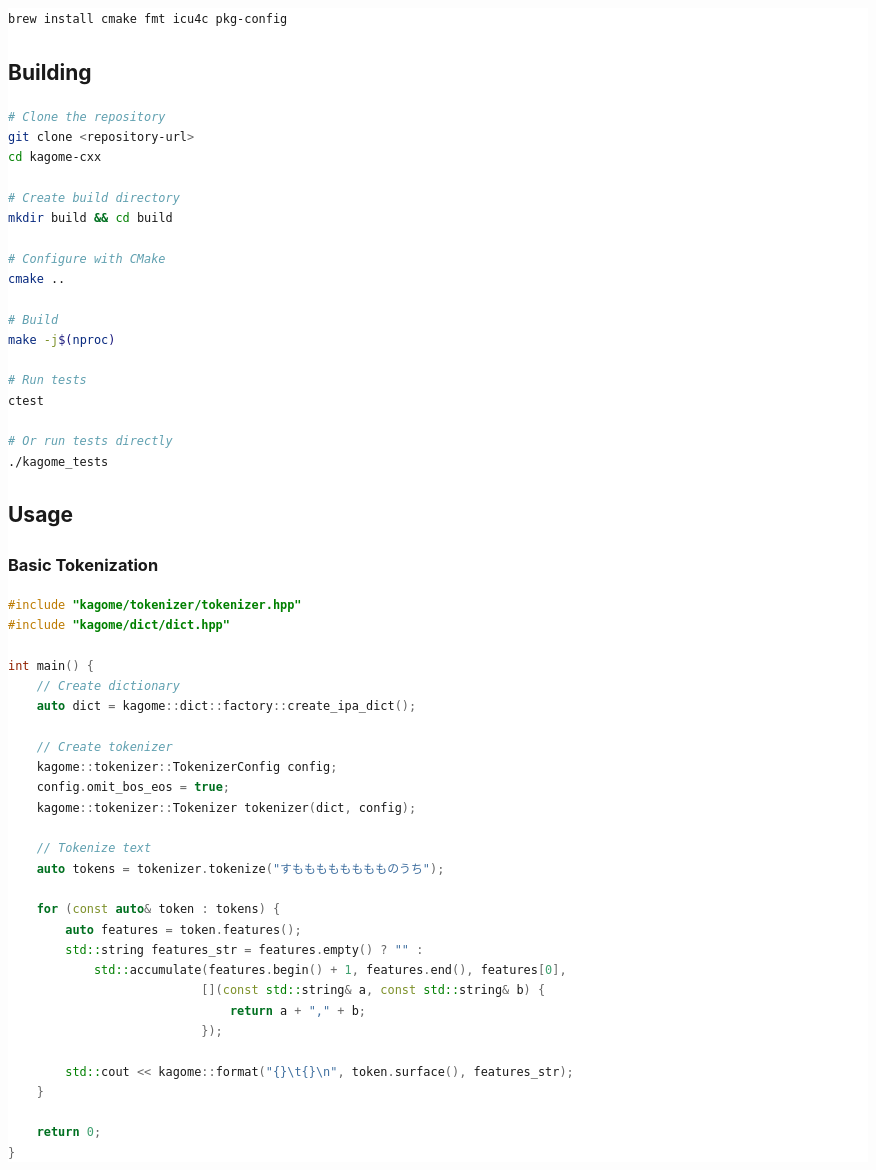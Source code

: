 ```bash
brew install cmake fmt icu4c pkg-config
```

## Building

```bash
# Clone the repository
git clone <repository-url>
cd kagome-cxx

# Create build directory
mkdir build && cd build

# Configure with CMake
cmake ..

# Build
make -j$(nproc)

# Run tests
ctest

# Or run tests directly
./kagome_tests


```

## Usage

### Basic Tokenization

```cpp
#include "kagome/tokenizer/tokenizer.hpp"
#include "kagome/dict/dict.hpp"

int main() {
    // Create dictionary
    auto dict = kagome::dict::factory::create_ipa_dict();
    
    // Create tokenizer
    kagome::tokenizer::TokenizerConfig config;
    config.omit_bos_eos = true;
    kagome::tokenizer::Tokenizer tokenizer(dict, config);
    
    // Tokenize text
    auto tokens = tokenizer.tokenize("すもももももももものうち");
    
    for (const auto& token : tokens) {
        auto features = token.features();
        std::string features_str = features.empty() ? "" : 
            std::accumulate(features.begin() + 1, features.end(), features[0],
                           [](const std::string& a, const std::string& b) {
                               return a + "," + b;
                           });
        
        std::cout << kagome::format("{}\t{}\n", token.surface(), features_str);
    }
    
    return 0;
}
```
